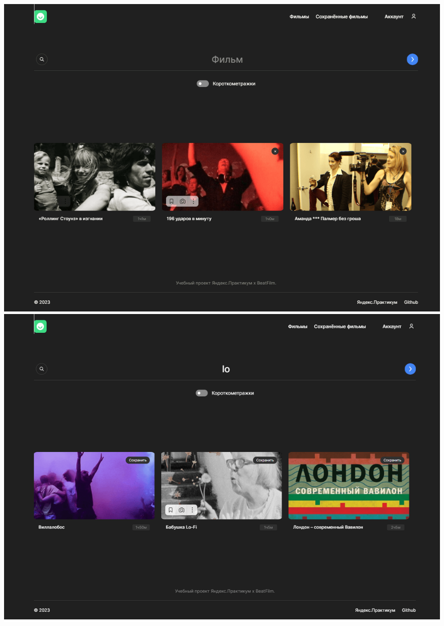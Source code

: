 <img src="./src/images/Demo_delete1.png" alt="Фильм удален" width="900">
<img src="./src/images/Demo_delete2.png" alt="Удаленный фильм на странице &quot;Фильмы&quot;" width="900">